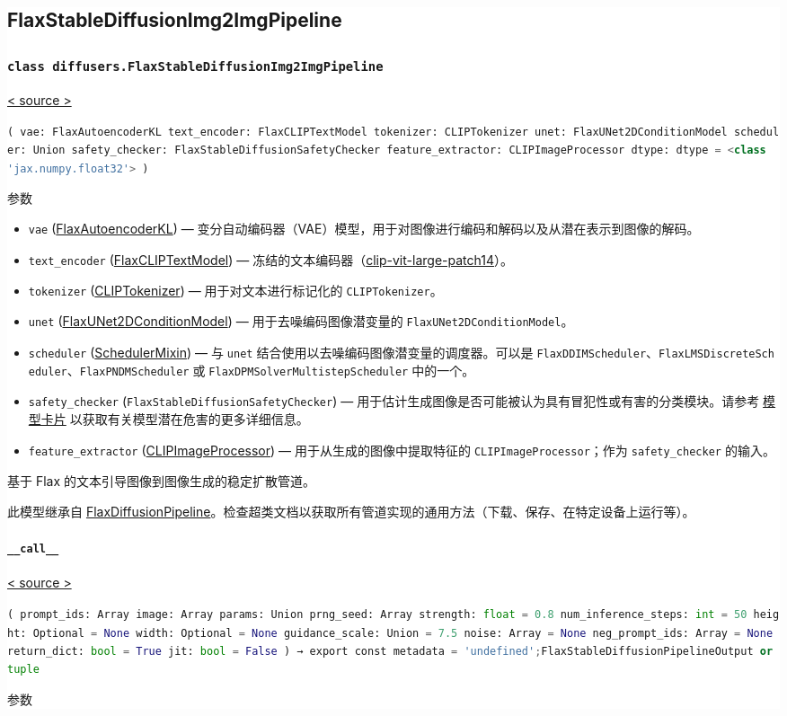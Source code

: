 ## FlaxStableDiffusionImg2ImgPipeline

### `class diffusers.FlaxStableDiffusionImg2ImgPipeline`

[< source >](https://github.com/huggingface/diffusers/blob/v0.26.3/src/diffusers/pipelines/stable_diffusion/pipeline_flax_stable_diffusion_img2img.py#L105)

```py
( vae: FlaxAutoencoderKL text_encoder: FlaxCLIPTextModel tokenizer: CLIPTokenizer unet: FlaxUNet2DConditionModel scheduler: Union safety_checker: FlaxStableDiffusionSafetyChecker feature_extractor: CLIPImageProcessor dtype: dtype = <class 'jax.numpy.float32'> )
```

参数

+   `vae` ([FlaxAutoencoderKL](/docs/diffusers/v0.26.3/en/api/models/autoencoderkl#diffusers.FlaxAutoencoderKL)) — 变分自动编码器（VAE）模型，用于对图像进行编码和解码以及从潜在表示到图像的解码。

+   `text_encoder` ([FlaxCLIPTextModel](https://huggingface.co/docs/transformers/v4.37.2/en/model_doc/clip#transformers.FlaxCLIPTextModel)) — 冻结的文本编码器（[clip-vit-large-patch14](https://huggingface.co/openai/clip-vit-large-patch14)）。

+   `tokenizer` ([CLIPTokenizer](https://huggingface.co/docs/transformers/v4.37.2/en/model_doc/clip#transformers.CLIPTokenizer)) — 用于对文本进行标记化的 `CLIPTokenizer`。

+   `unet` ([FlaxUNet2DConditionModel](/docs/diffusers/v0.26.3/en/api/models/unet2d-cond#diffusers.FlaxUNet2DConditionModel)) — 用于去噪编码图像潜变量的 `FlaxUNet2DConditionModel`。

+   `scheduler` ([SchedulerMixin](/docs/diffusers/v0.26.3/en/api/schedulers/overview#diffusers.SchedulerMixin)) — 与 `unet` 结合使用以去噪编码图像潜变量的调度器。可以是 `FlaxDDIMScheduler`、`FlaxLMSDiscreteScheduler`、`FlaxPNDMScheduler` 或 `FlaxDPMSolverMultistepScheduler` 中的一个。

+   `safety_checker` (`FlaxStableDiffusionSafetyChecker`) — 用于估计生成图像是否可能被认为具有冒犯性或有害的分类模块。请参考 [模型卡片](https://huggingface.co/runwayml/stable-diffusion-v1-5) 以获取有关模型潜在危害的更多详细信息。

+   `feature_extractor` ([CLIPImageProcessor](https://huggingface.co/docs/transformers/v4.37.2/en/model_doc/clip#transformers.CLIPImageProcessor)) — 用于从生成的图像中提取特征的 `CLIPImageProcessor`；作为 `safety_checker` 的输入。

基于 Flax 的文本引导图像到图像生成的稳定扩散管道。

此模型继承自 [FlaxDiffusionPipeline](/docs/diffusers/v0.26.3/en/api/pipelines/overview#diffusers.FlaxDiffusionPipeline)。检查超类文档以获取所有管道实现的通用方法（下载、保存、在特定设备上运行等）。

#### `__call__`

[< source >](https://github.com/huggingface/diffusers/blob/v0.26.3/src/diffusers/pipelines/stable_diffusion/pipeline_flax_stable_diffusion_img2img.py#L337)

```py
( prompt_ids: Array image: Array params: Union prng_seed: Array strength: float = 0.8 num_inference_steps: int = 50 height: Optional = None width: Optional = None guidance_scale: Union = 7.5 noise: Array = None neg_prompt_ids: Array = None return_dict: bool = True jit: bool = False ) → export const metadata = 'undefined';FlaxStableDiffusionPipelineOutput or tuple
```

参数
